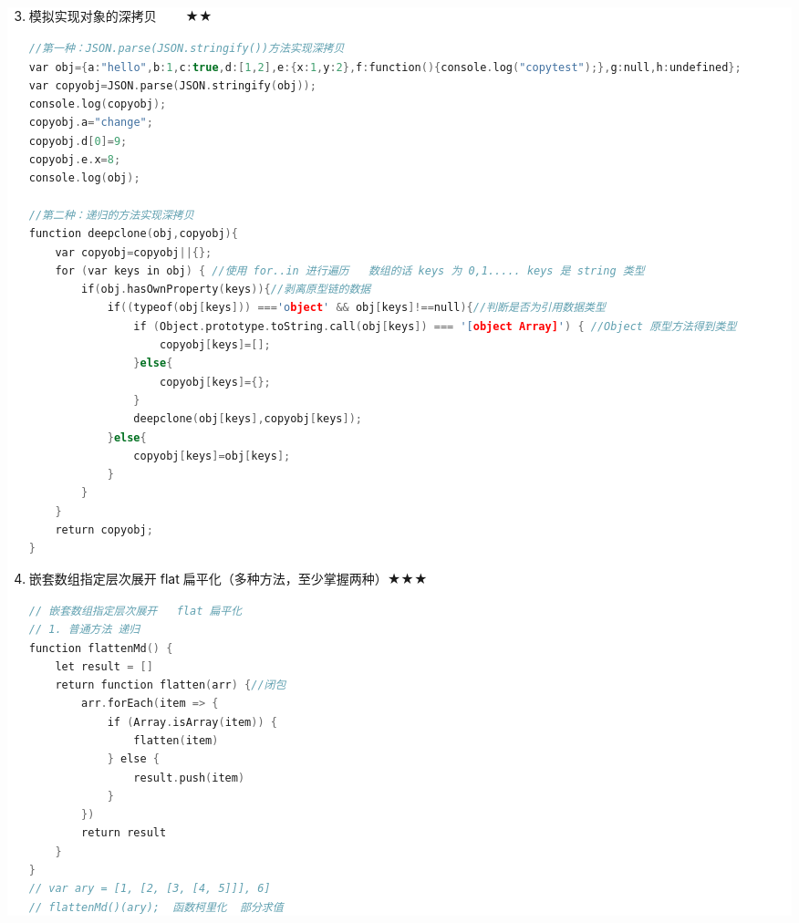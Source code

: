 3.  模拟实现对象的深拷贝        ★★

    ```cpp
    //第一种：JSON.parse(JSON.stringify())方法实现深拷贝
    var obj={a:"hello",b:1,c:true,d:[1,2],e:{x:1,y:2},f:function(){console.log("copytest");},g:null,h:undefined};
    var copyobj=JSON.parse(JSON.stringify(obj));
    console.log(copyobj);
    copyobj.a="change";
    copyobj.d[0]=9;
    copyobj.e.x=8;
    console.log(obj);

    //第二种：递归的方法实现深拷贝
    function deepclone(obj,copyobj){
        var copyobj=copyobj||{};
        for (var keys in obj) { //使用 for..in 进行遍历   数组的话 keys 为 0,1..... keys 是 string 类型
            if(obj.hasOwnProperty(keys)){//剥离原型链的数据
                if((typeof(obj[keys])) ==='object' && obj[keys]!==null){//判断是否为引用数据类型
                    if (Object.prototype.toString.call(obj[keys]) === '[object Array]') { //Object 原型方法得到类型
                        copyobj[keys]=[];
                    }else{
                        copyobj[keys]={};
                    }
                    deepclone(obj[keys],copyobj[keys]);
                }else{
                    copyobj[keys]=obj[keys];
                }
            }
        }
        return copyobj;
    }
    ```

4.  嵌套数组指定层次展开 flat 扁平化（多种方法，至少掌握两种）★★★

    ```cpp
    // 嵌套数组指定层次展开   flat 扁平化
    // 1. 普通方法 递归
    function flattenMd() {
        let result = []
        return function flatten(arr) {//闭包
            arr.forEach(item => {
                if (Array.isArray(item)) {
                    flatten(item)
                } else {
                    result.push(item)
                }
            })
            return result
        }
    }
    // var ary = [1, [2, [3, [4, 5]]], 6]
    // flattenMd()(ary);  函数柯里化  部分求值
